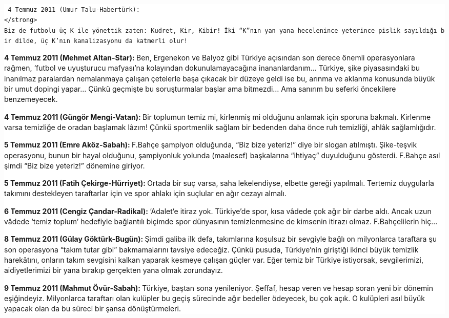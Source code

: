      4 Temmuz 2011 (Umur Talu-Habertürk):
    </strong>
    Biz de futbolu üç K ile yönettik zaten: Kudret, Kir, Kibir! İki “K”nın yan yana hecelenince yeterince pislik sayıldığı bir dilde, üç K’nın kanalizasyonu da katmerli olur!
   </p>
   <p>
    <strong>
     4 Temmuz 2011 (Mehmet Altan-Star):
    </strong>
    Ben, Ergenekon ve Balyoz gibi Türkiye açısından son derece önemli operasyonlara rağmen, ‘futbol ve uyuşturucu mafyası’na kolayından dokunulamayacağına inananlardanım… Türkiye, şike piyasasındaki bu inanılmaz paralardan nemalanmaya çalışan çetelerle başa çıkacak bir düzeye geldi ise bu, arınma ve aklanma konusunda büyük bir umut dopingi yapar… Çünkü geçmişte bu soruşturmalar başlar ama bitmezdi… Ama sanırım bu seferki öncekilere benzemeyecek.
   </p>
   <p>
    <strong>
     4 Temmuz 2011 (Güngör Mengi-Vatan):
    </strong>
    Bir toplumun temiz mi, kirlenmiş mi olduğunu anlamak için sporuna bakmalı. Kirlenme varsa temizliğe de oradan başlamak lâzım! Çünkü sportmenlik sağlam bir bedenden daha önce ruh temizliği, ahlâk sağlamlığıdır.
   </p>
   <p>
    <strong>
     5 Temmuz 2011 (Emre Aköz-Sabah):
    </strong>
    F.Bahçe şampiyon olduğunda, “Biz bize yeteriz!” diye bir slogan atılmıştı. Şike-teşvik operasyonu, bunun bir hayal olduğunu, şampiyonluk yolunda (maalesef) başkalarına “ihtiyaç” duyulduğunu gösterdi. F.Bahçe asıl şimdi “Biz bize yeteriz!” dönemine giriyor.
   </p>
   <p>
    <strong>
     5 Temmuz 2011 (Fatih Çekirge-Hürriyet):
    </strong>
    Ortada bir suç varsa, saha lekelendiyse, elbette gereği yapılmalı. Tertemiz duygularla takımını destekleyen taraftarlar için ve spor ahlakı için suçlular en ağır cezayı almalı.
   </p>
   <p>
    <strong>
     6 Temmuz 2011 (Cengiz Çandar-Radikal):
    </strong>
    ‘Adalet’e itiraz yok. Türkiye’de spor, kısa vâdede çok ağır bir darbe aldı. Ancak uzun vâdede ‘temiz toplum’ hedefiyle bağlantılı biçimde spor dünyasının temizlenmesine de kimsenin itirazı olmaz. F.Bahçelilerin hiç...
   </p>
   <p>
    <strong>
     8 Temmuz 2011 (Gülay Göktürk-Bugün):
    </strong>
    Şimdi galiba ilk defa, takımlarına koşulsuz bir sevgiyle bağlı on milyonlarca taraftara şu son operasyona “takım tutar gibi” bakmamalarını tavsiye edeceğiz. Çünkü pusuda, Türkiye’nin giriştiği ikinci büyük temizlik harekâtını, onların takım sevgisini kalkan yaparak kesmeye çalışan güçler var. Eğer temiz bir Türkiye istiyorsak, sevgilerimizi, aidiyetlerimizi bir yana bırakıp gerçekten yana olmak zorundayız.
   </p>
   <p>
    <strong>
     9 Temmuz 2011 (Mahmut Övür-Sabah):
    </strong>
    Türkiye, baştan sona yenileniyor. Şeffaf, hesap veren ve hesap soran yeni bir dönemin eşiğindeyiz. Milyonlarca taraftarı olan kulüpler bu geçiş sürecinde ağır bedeller ödeyecek, bu çok açık. O kulüpleri asıl büyük yapacak olan da bu süreci bir şansa dönüştürmeleri.
   </p>